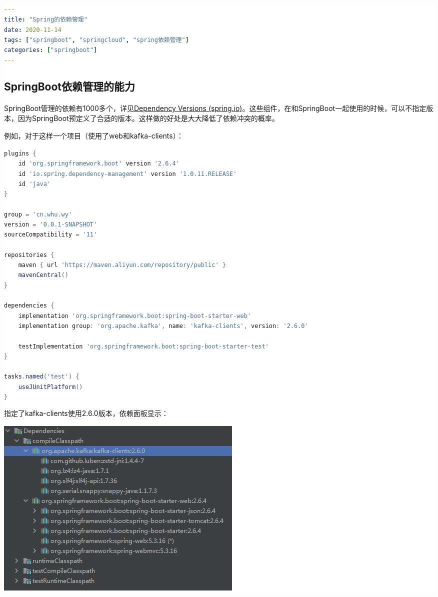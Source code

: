 ```yaml
---
title: "Spring的依赖管理"
date: 2020-11-14
tags: ["springboot", "springcloud", "spring依赖管理"]
categories: ["springboot"]
---
```


## SpringBoot依赖管理的能力

SpringBoot管理的依赖有1000多个，详见[Dependency Versions (spring.io)](https://docs.spring.io/spring-boot/docs/current/reference/html/dependency-versions.html)。这些组件，在和SpringBoot一起使用的时候，可以不指定版本，因为SpringBoot预定义了合适的版本。这样做的好处是大大降低了依赖冲突的概率。

例如，对于这样一个项目（使用了web和kafka-clients）：

```gradle
plugins {
    id 'org.springframework.boot' version '2.6.4'
    id 'io.spring.dependency-management' version '1.0.11.RELEASE'
    id 'java'
}

group = 'cn.whu.wy'
version = '0.0.1-SNAPSHOT'
sourceCompatibility = '11'

repositories {
    maven { url 'https://maven.aliyun.com/repository/public' }
    mavenCentral()
}

dependencies {
    implementation 'org.springframework.boot:spring-boot-starter-web'
    implementation group: 'org.apache.kafka', name: 'kafka-clients', version: '2.6.0'

    testImplementation 'org.springframework.boot:spring-boot-starter-test'
}

tasks.named('test') {
    useJUnitPlatform()
}
```

指定了kafka-clients使用2.6.0版本，依赖面板显示：

![image.png](assets/image-20220606192902-hj514ts.png)
